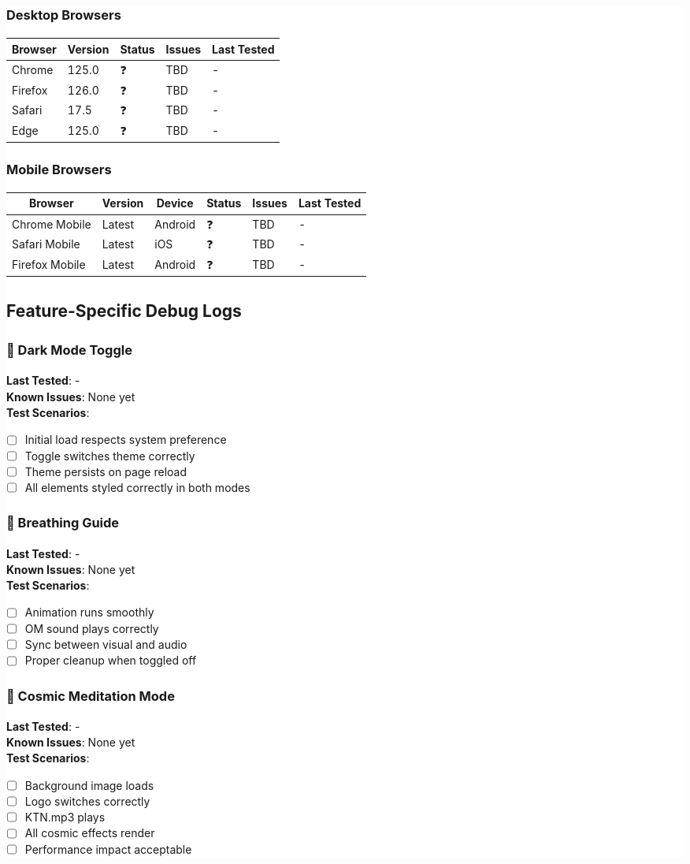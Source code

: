 ### Desktop Browsers
| Browser | Version | Status | Issues | Last Tested |
|---------|---------|--------|--------|-------------|
| Chrome | 125.0 | ❓ | TBD | - |
| Firefox | 126.0 | ❓ | TBD | - |
| Safari | 17.5 | ❓ | TBD | - |
| Edge | 125.0 | ❓ | TBD | - |

### Mobile Browsers
| Browser | Version | Device | Status | Issues | Last Tested |
|---------|---------|--------|--------|--------|-------------|
| Chrome Mobile | Latest | Android | ❓ | TBD | - |
| Safari Mobile | Latest | iOS | ❓ | TBD | - |
| Firefox Mobile | Latest | Android | ❓ | TBD | - |

## Feature-Specific Debug Logs

### 🌙 Dark Mode Toggle
**Last Tested**: -  
**Known Issues**: None yet  
**Test Scenarios**:
- [ ] Initial load respects system preference
- [ ] Toggle switches theme correctly
- [ ] Theme persists on page reload
- [ ] All elements styled correctly in both modes

### 🧘 Breathing Guide
**Last Tested**: -  
**Known Issues**: None yet  
**Test Scenarios**:
- [ ] Animation runs smoothly
- [ ] OM sound plays correctly
- [ ] Sync between visual and audio
- [ ] Proper cleanup when toggled off

### 🌌 Cosmic Meditation Mode
**Last Tested**: -  
**Known Issues**: None yet  
**Test Scenarios**:
- [ ] Background image loads
- [ ] Logo switches correctly
- [ ] KTN.mp3 plays
- [ ] All cosmic effects render
- [ ] Performance impact acceptable
